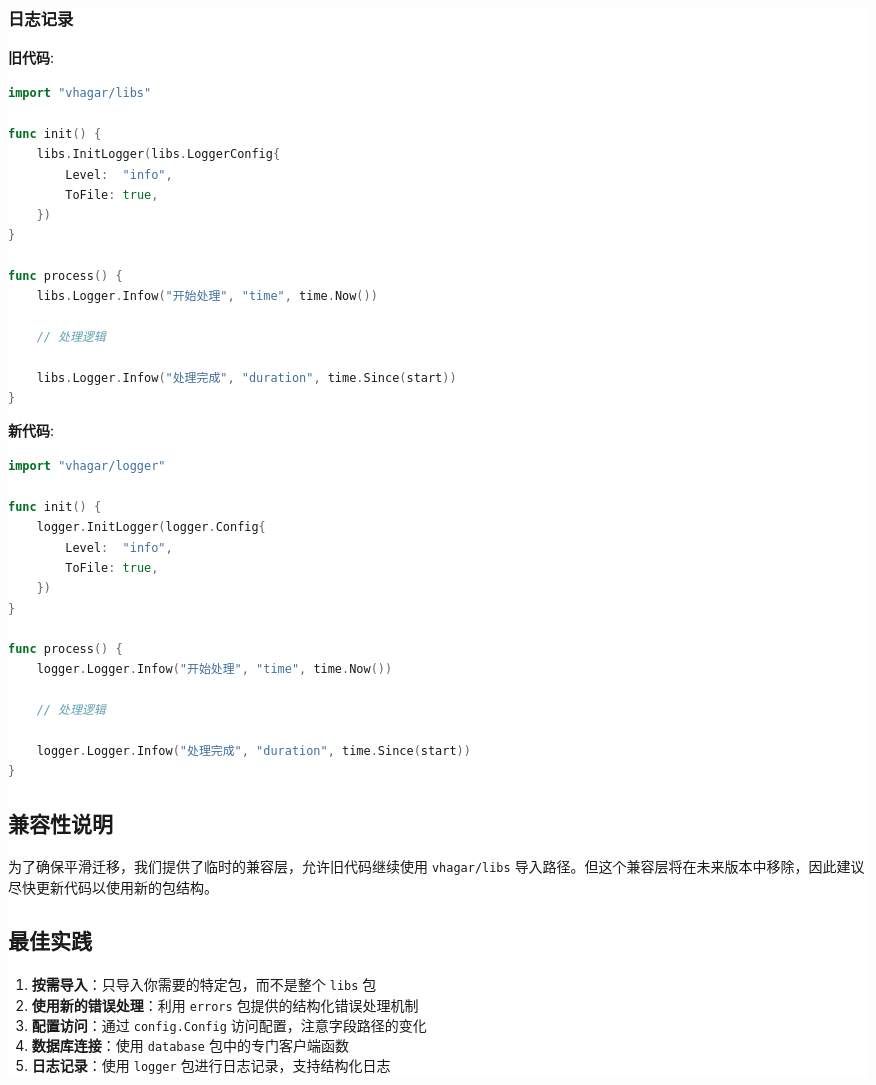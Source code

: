 ### 日志记录

**旧代码**:
```go
import "vhagar/libs"

func init() {
    libs.InitLogger(libs.LoggerConfig{
        Level:  "info",
        ToFile: true,
    })
}

func process() {
    libs.Logger.Infow("开始处理", "time", time.Now())
    
    // 处理逻辑
    
    libs.Logger.Infow("处理完成", "duration", time.Since(start))
}
```

**新代码**:
```go
import "vhagar/logger"

func init() {
    logger.InitLogger(logger.Config{
        Level:  "info",
        ToFile: true,
    })
}

func process() {
    logger.Logger.Infow("开始处理", "time", time.Now())
    
    // 处理逻辑
    
    logger.Logger.Infow("处理完成", "duration", time.Since(start))
}
```

## 兼容性说明

为了确保平滑迁移，我们提供了临时的兼容层，允许旧代码继续使用 `vhagar/libs` 导入路径。但这个兼容层将在未来版本中移除，因此建议尽快更新代码以使用新的包结构。

## 最佳实践

1. **按需导入**：只导入你需要的特定包，而不是整个 `libs` 包
2. **使用新的错误处理**：利用 `errors` 包提供的结构化错误处理机制
3. **配置访问**：通过 `config.Config` 访问配置，注意字段路径的变化
4. **数据库连接**：使用 `database` 包中的专门客户端函数
5. **日志记录**：使用 `logger` 包进行日志记录，支持结构化日志
